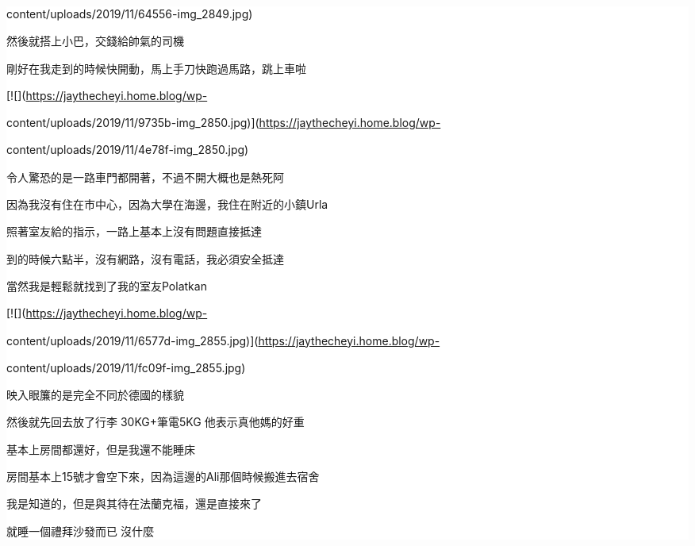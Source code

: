 content/uploads/2019/11/64556-img_2849.jpg)



然後就搭上小巴，交錢給帥氣的司機



剛好在我走到的時候快開動，馬上手刀快跑過馬路，跳上車啦



  



[![](https://jaythecheyi.home.blog/wp-

content/uploads/2019/11/9735b-img_2850.jpg)](https://jaythecheyi.home.blog/wp-

content/uploads/2019/11/4e78f-img_2850.jpg)



令人驚恐的是一路車門都開著，不過不開大概也是熱死阿



  

因為我沒有住在市中心，因為大學在海邊，我住在附近的小鎮Urla  

  

照著室友給的指示，一路上基本上沒有問題直接抵達  

  

到的時候六點半，沒有網路，沒有電話，我必須安全抵達  

  

當然我是輕鬆就找到了我的室友Polatkan  



[![](https://jaythecheyi.home.blog/wp-

content/uploads/2019/11/6577d-img_2855.jpg)](https://jaythecheyi.home.blog/wp-

content/uploads/2019/11/fc09f-img_2855.jpg)



映入眼簾的是完全不同於德國的樣貌



  

然後就先回去放了行李 30KG+筆電5KG 他表示真他媽的好重  

  

基本上房間都還好，但是我還不能睡床  

  

房間基本上15號才會空下來，因為這邊的Ali那個時候搬進去宿舍  

  

我是知道的，但是與其待在法蘭克福，還是直接來了  

  

就睡一個禮拜沙發而已 沒什麼  
